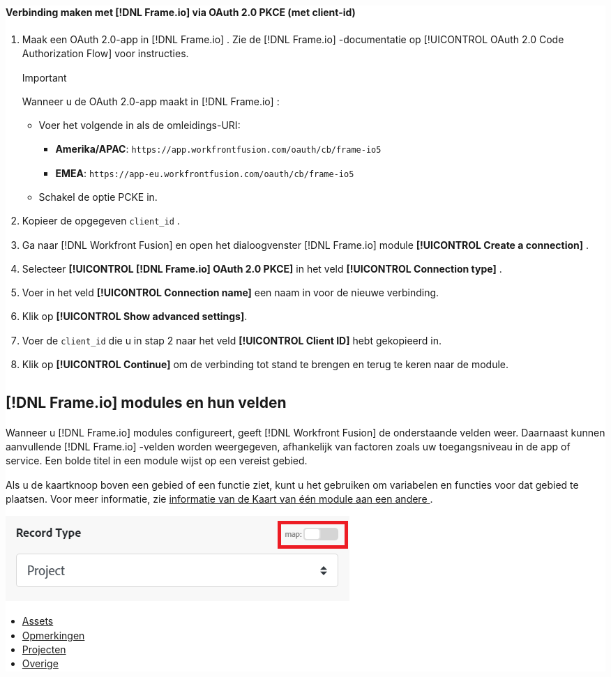 #### Verbinding maken met [!DNL Frame.io] via OAuth 2.0 PKCE (met client-id)

1. Maak een OAuth 2.0-app in [!DNL Frame.io] . Zie de [!DNL Frame.io] -documentatie op [!UICONTROL OAuth 2.0 Code Authorization Flow] voor instructies.

   >[!IMPORTANT]
   >
   >Wanneer u de OAuth 2.0-app maakt in [!DNL Frame.io] :
   >
   >* Voer het volgende in als de omleidings-URI:
   >   
   >     * **Amerika/APAC**: `https://app.workfrontfusion.com/oauth/cb/frame-io5`
   >
   >     * **EMEA**: `https://app-eu.workfrontfusion.com/oauth/cb/frame-io5`
   >
   >* Schakel de optie PCKE in.


1. Kopieer de opgegeven `client_id` .
1. Ga naar [!DNL Workfront Fusion] en open het dialoogvenster [!DNL Frame.io] module **[!UICONTROL Create a connection]** .
1. Selecteer **[!UICONTROL [!DNL Frame.io] OAuth 2.0 PKCE]** in het veld **[!UICONTROL Connection type]** .
1. Voer in het veld **[!UICONTROL Connection name]** een naam in voor de nieuwe verbinding.
1. Klik op **[!UICONTROL Show advanced settings]**.
1. Voer de `client_id` die u in stap 2 naar het veld **[!UICONTROL Client ID]** hebt gekopieerd in.
1. Klik op **[!UICONTROL Continue]** om de verbinding tot stand te brengen en terug te keren naar de module.

## [!DNL Frame.io] modules en hun velden

Wanneer u [!DNL Frame.io] modules configureert, geeft [!DNL Workfront Fusion] de onderstaande velden weer. Daarnaast kunnen aanvullende [!DNL Frame.io] -velden worden weergegeven, afhankelijk van factoren zoals uw toegangsniveau in de app of service. Een bolde titel in een module wijst op een vereist gebied.

Als u de kaartknoop boven een gebied of een functie ziet, kunt u het gebruiken om variabelen en functies voor dat gebied te plaatsen. Voor meer informatie, zie [ informatie van de Kaart van één module aan een andere ](/help/workfront-fusion/create-scenarios/map-data/map-data-from-one-to-another.md).

![ Kaart knevel ](/help/workfront-fusion/references/apps-and-modules/assets/map-toggle-350x74.png)

* [Assets](#assets)
* [Opmerkingen](#comments)
* [Projecten](#projects)
* [Overige](#other)
